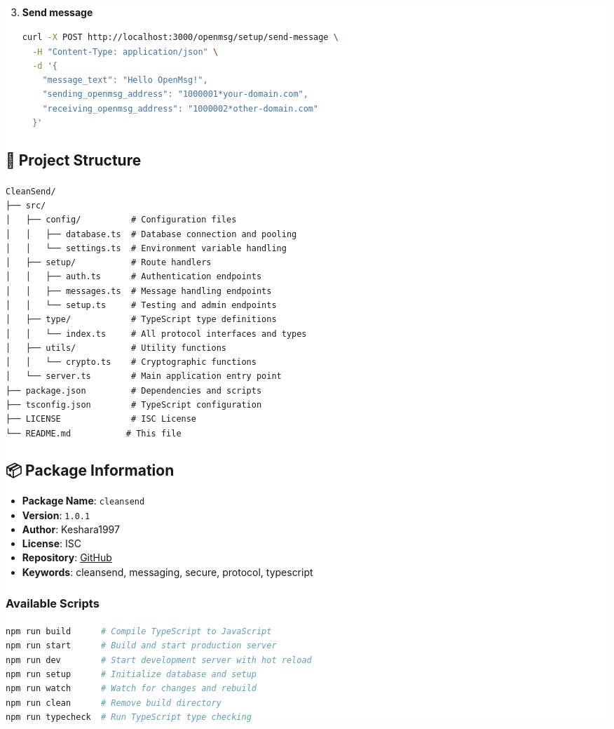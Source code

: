3. **Send message**
   ```bash
   curl -X POST http://localhost:3000/openmsg/setup/send-message \
     -H "Content-Type: application/json" \
     -d '{
       "message_text": "Hello OpenMsg!",
       "sending_openmsg_address": "1000001*your-domain.com",
       "receiving_openmsg_address": "1000002*other-domain.com"
     }'
   ```

## 📁 Project Structure

```
CleanSend/
├── src/
│   ├── config/          # Configuration files
│   │   ├── database.ts  # Database connection and pooling
│   │   └── settings.ts  # Environment variable handling
│   ├── setup/           # Route handlers
│   │   ├── auth.ts      # Authentication endpoints
│   │   ├── messages.ts  # Message handling endpoints
│   │   └── setup.ts     # Testing and admin endpoints
│   ├── type/            # TypeScript type definitions
│   │   └── index.ts     # All protocol interfaces and types
│   ├── utils/           # Utility functions
│   │   └── crypto.ts    # Cryptographic functions
│   └── server.ts        # Main application entry point
├── package.json         # Dependencies and scripts
├── tsconfig.json        # TypeScript configuration
├── LICENSE              # ISC License
└── README.md           # This file
```

## 📦 Package Information

- **Package Name**: `cleansend`
- **Version**: `1.0.1`
- **Author**: Keshara1997
- **License**: ISC
- **Repository**: [GitHub](https://github.com/Keshara1997/CleanSend)
- **Keywords**: cleansend, messaging, secure, protocol, typescript

### Available Scripts

```bash
npm run build      # Compile TypeScript to JavaScript
npm run start      # Build and start production server
npm run dev        # Start development server with hot reload
npm run setup      # Initialize database and setup
npm run watch      # Watch for changes and rebuild
npm run clean      # Remove build directory
npm run typecheck  # Run TypeScript type checking
```
